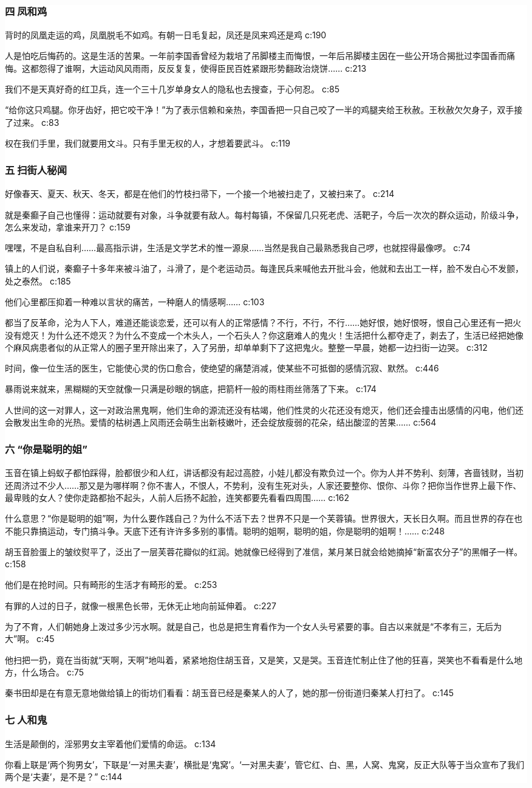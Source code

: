 ### 四 凤和鸡

背时的凤凰走运的鸡，凤凰脱毛不如鸡。有朝一日毛复起，凤还是凤来鸡还是鸡 c:190

人是怕吃后悔药的。这是生活的苦果。一年前李国香曾经为栽培了吊脚楼主而悔恨，一年后吊脚楼主因在一些公开场合揭批过李国香而痛悔。这都怨得了谁啊，大运动风风雨雨，反反复复，使得臣民百姓紧跟形势翻政治烧饼…… c:213

我们不是天真好奇的红卫兵，连一个三十几岁单身女人的隐私也去搜查，于心何忍。 c:85

“给你这只鸡腿。你牙齿好，把它咬干净！”为了表示信赖和亲热，李国香把一只自己咬了一半的鸡腿夹给王秋赦。王秋赦欠欠身子，双手接了过来。 c:83

权在我们手里，我们就要用文斗。只有手里无权的人，才想着要武斗。 c:119

### 五 扫街人秘闻

好像春天、夏天、秋天、冬天，都是在他们的竹枝扫帚下，一个接一个地被扫走了，又被扫来了。 c:214

就是秦癫子自己也懂得：运动就要有对象，斗争就要有敌人。每村每镇，不保留几只死老虎、活靶子，今后一次次的群众运动，阶级斗争，怎么来发动，拿谁来开刀？ c:159

嘿嘿，不是自私自利……最高指示讲，生活是文学艺术的惟一源泉……当然是我自己最熟悉我自己啰，也就捏得最像啰。 c:74

镇上的人们说，秦癫子十多年来被斗油了，斗滑了，是个老运动员。每逢民兵来喊他去开批斗会，他就和去出工一样，脸不发白心不发颤，处之泰然。 c:185

他们心里都压抑着一种难以言状的痛苦，一种磨人的情感啊…… c:103

都当了反革命，沦为人下人，难道还能谈恋爱，还可以有人的正常感情？不行，不行，不行……她好恨，她好恨呀，恨自己心里还有一把火没有熄灭！为什么还不熄灭？为什么不变成一个木头人，一个石头人？你这磨难人的鬼火！生活把什么都夺走了，剥去了，生活已经把她像个麻风病患者似的从正常人的圈子里开除出来了，入了另册，却单单剩下了这把鬼火。整整一早晨，她都一边扫街一边哭。 c:312

时间，像一位生活的医生，它能使心灵的伤口愈合，使绝望的痛楚消减，使某些不可抵御的感情沉寂、默然。 c:446

暴雨说来就来，黑糊糊的天空就像一只满是砂眼的锅底，把箭杆一般的雨柱雨丝筛落了下来。 c:174

人世间的这一对罪人，这一对政治黑鬼啊，他们生命的源流还没有枯竭，他们性灵的火花还没有熄灭，他们还会撞击出感情的闪电，他们还会散发出生命的光热。爱情的枯树遇上风雨还会萌生出新枝嫩叶，还会绽放瘦弱的花朵，结出酸涩的苦果…… c:564

### 六 “你是聪明的姐”

玉音在镇上蚂蚁子都怕踩得，脸都很少和人红，讲话都没有起过高腔，小娃儿都没有欺负过一个。你为人并不势利、刻薄，吝啬钱财，当初还周济过不少人……那又是为哪样啊？你不害人，不恨人，不势利，没有生死对头，人家还要整你、恨你、斗你？把你当作世界上最下作、最卑贱的女人？使你走路都抬不起头，人前人后扬不起脸，连笑都要先看看四周围…… c:162

什么意思？“你是聪明的姐”啊，为什么要作践自己？为什么不活下去？世界不只是一个芙蓉镇。世界很大，天长日久啊。而且世界的存在也不能只靠搞运动，专门搞斗争。天底下还有许许多多别的事情。聪明的姐啊，聪明的姐，你是聪明的姐啊！…… c:248

胡玉音脸蛋上的皱纹熨平了，泛出了一层芙蓉花瓣似的红润。她就像已经得到了准信，某月某日就会给她摘掉“新富农分子”的黑帽子一样。 c:158

他们是在抢时间。只有畸形的生活才有畸形的爱。 c:253

有罪的人过的日子，就像一根黑色长带，无休无止地向前延伸着。 c:227

为了不育，人们朝她身上泼过多少污水啊。就是自己，也总是把生育看作为一个女人头号紧要的事。自古以来就是“不孝有三，无后为大”啊。 c:45

他扫把一扔，竟在当街就“天啊，天啊”地叫着，紧紧地抱住胡玉音，又是笑，又是哭。玉音连忙制止住了他的狂喜，哭笑也不看看是什么地方，什么场合。 c:75

秦书田却是在有意无意地做给镇上的街坊们看看：胡玉音已经是秦某人的人了，她的那一份街道归秦某人打扫了。 c:145

### 七 人和鬼

生活是颠倒的，淫邪男女主宰着他们爱情的命运。 c:134

你看上联是‘两个狗男女’，下联是‘一对黑夫妻’，横批是‘鬼窝’。‘一对黑夫妻’，管它红、白、黑，人窝、鬼窝，反正大队等于当众宣布了我们两个是‘夫妻’，是不是？” c:144
